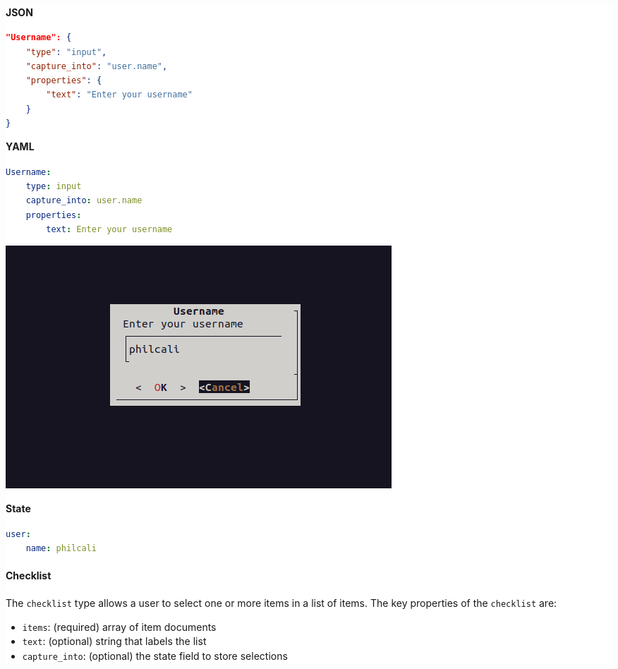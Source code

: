 __JSON__
``` json
"Username": {
    "type": "input",
    "capture_into": "user.name",
    "properties": {
        "text": "Enter your username"
    }
}
```

__YAML__
``` yaml
Username:
    type: input
    capture_into: user.name
    properties:
        text: Enter your username
```

![Username](images/documentation/input.png)

__State__

``` yaml
user:
    name: philcali
```

#### Checklist

The `checklist` type allows a user to select one or more items in a list
of items. The key properties of the `checklist` are:

- `items`: (required) array of item documents
- `text`: (optional) string that labels the list
- `capture_into`: (optional) the state field to store selections
